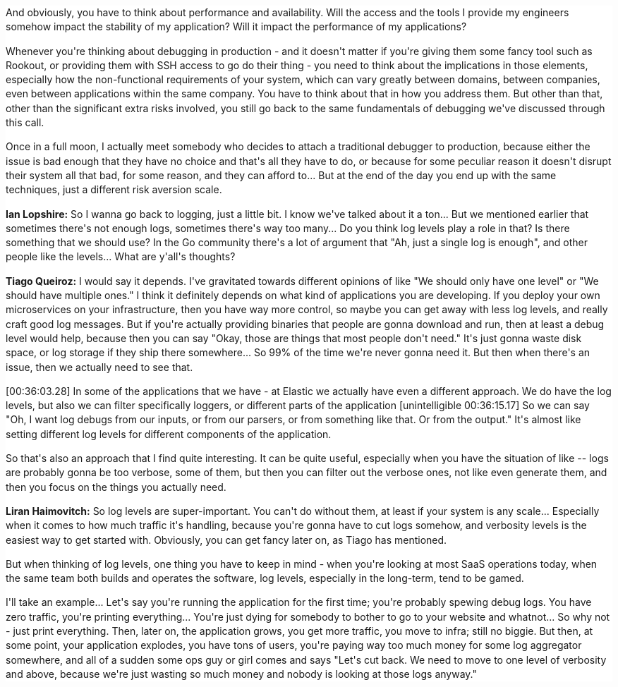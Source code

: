 And obviously, you have to think about performance and availability. Will the access and the tools I provide my engineers somehow impact the stability of my application? Will it impact the performance of my applications?

Whenever you're thinking about debugging in production - and it doesn't matter if you're giving them some fancy tool such as Rookout, or providing them with SSH access to go do their thing - you need to think about the implications in those elements, especially how the non-functional requirements of your system, which can vary greatly between domains, between companies, even between applications within the same company. You have to think about that in how you address them. But other than that, other than the significant extra risks involved, you still go back to the same fundamentals of debugging we've discussed through this call.

Once in a full moon, I actually meet somebody who decides to attach a traditional debugger to production, because either the issue is bad enough that they have no choice and that's all they have to do, or because for some peculiar reason it doesn't disrupt their system all that bad, for some reason, and they can afford to... But at the end of the day you end up with the same techniques, just a different risk aversion scale.

**Ian Lopshire:** So I wanna go back to logging, just a little bit. I know we've talked about it a ton... But we mentioned earlier that sometimes there's not enough logs, sometimes there's way too many... Do you think log levels play a role in that? Is there something that we should use? In the Go community there's a lot of argument that "Ah, just a single log is enough", and other people like the levels... What are y'all's thoughts?

**Tiago Queiroz:** I would say it depends. I've gravitated towards different opinions of like "We should only have one level" or "We should have multiple ones." I think it definitely depends on what kind of applications you are developing. If you deploy your own microservices on your infrastructure, then you have way more control, so maybe you can get away with less log levels, and really craft good log messages. But if you're actually providing binaries that people are gonna download and run, then at least a debug level would help, because then you can say "Okay, those are things that most people don't need." It's just gonna waste disk space, or log storage if they ship there somewhere... So 99% of the time we're never gonna need it. But then when there's an issue, then we actually need to see that.

\[00:36:03.28\] In some of the applications that we have - at Elastic we actually have even a different approach. We do have the log levels, but also we can filter specifically loggers, or different parts of the application \[unintelligible 00:36:15.17\] So we can say "Oh, I want log debugs from our inputs, or from our parsers, or from something like that. Or from the output." It's almost like setting different log levels for different components of the application.

So that's also an approach that I find quite interesting. It can be quite useful, especially when you have the situation of like -- logs are probably gonna be too verbose, some of them, but then you can filter out the verbose ones, not like even generate them, and then you focus on the things you actually need.

**Liran Haimovitch:** So log levels are super-important. You can't do without them, at least if your system is any scale... Especially when it comes to how much traffic it's handling, because you're gonna have to cut logs somehow, and verbosity levels is the easiest way to get started with. Obviously, you can get fancy later on, as Tiago has mentioned.

But when thinking of log levels, one thing you have to keep in mind - when you're looking at most SaaS operations today, when the same team both builds and operates the software, log levels, especially in the long-term, tend to be gamed.

I'll take an example... Let's say you're running the application for the first time; you're probably spewing debug logs. You have zero traffic, you're printing everything... You're just dying for somebody to bother to go to your website and whatnot... So why not - just print everything. Then, later on, the application grows, you get more traffic, you move to infra; still no biggie. But then, at some point, your application explodes, you have tons of users, you're paying way too much money for some log aggregator somewhere, and all of a sudden some ops guy or girl comes and says "Let's cut back. We need to move to one level of verbosity and above, because we're just wasting so much money and nobody is looking at those logs anyway."
